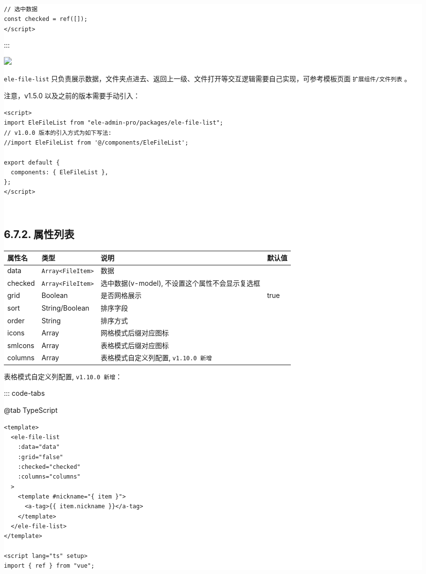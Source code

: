 ```vue
// 选中数据
const checked = ref([]);
</script>
```

:::

![](/images/6-7-1.png)

`ele-file-list` 只负责展示数据，文件夹点进去、返回上一级、文件打开等交互逻辑需要自己实现，可参考模板页面 `扩展组件/文件列表` 。

注意，v1.5.0 以及之前的版本需要手动引入：

```vue
<script>
import EleFileList from "ele-admin-pro/packages/ele-file-list";
// v1.0.0 版本的引入方式为如下写法:
//import EleFileList from '@/components/EleFileList';

export default {
  components: { EleFileList },
};
</script>
```

<br/>

## 6.7.2. 属性列表

| 属性名  | 类型              | 说明                                            | 默认值 |
| :------ | :---------------- | :---------------------------------------------- | :----- |
| data    | `Array<FileItem>` | 数据                                            |        |
| checked | `Array<FileItem>` | 选中数据(v-model), 不设置这个属性不会显示复选框 |        |
| grid    | Boolean           | 是否网格展示                                    | true   |
| sort    | String/Boolean    | 排序字段                                        |        |
| order   | String            | 排序方式                                        |        |
| icons   | Array             | 网格模式后缀对应图标                            |        |
| smIcons | Array             | 表格模式后缀对应图标                            |        |
| columns | Array             | 表格模式自定义列配置, `v1.10.0 新增`            |        |

表格模式自定义列配置, `v1.10.0 新增`：

::: code-tabs

@tab TypeScript

```vue
<template>
  <ele-file-list
    :data="data"
    :grid="false"
    :checked="checked"
    :columns="columns"
  >
    <template #nickname="{ item }">
      <a-tag>{{ item.nickname }}</a-tag>
    </template>
  </ele-file-list>
</template>

<script lang="ts" setup>
import { ref } from "vue";
```